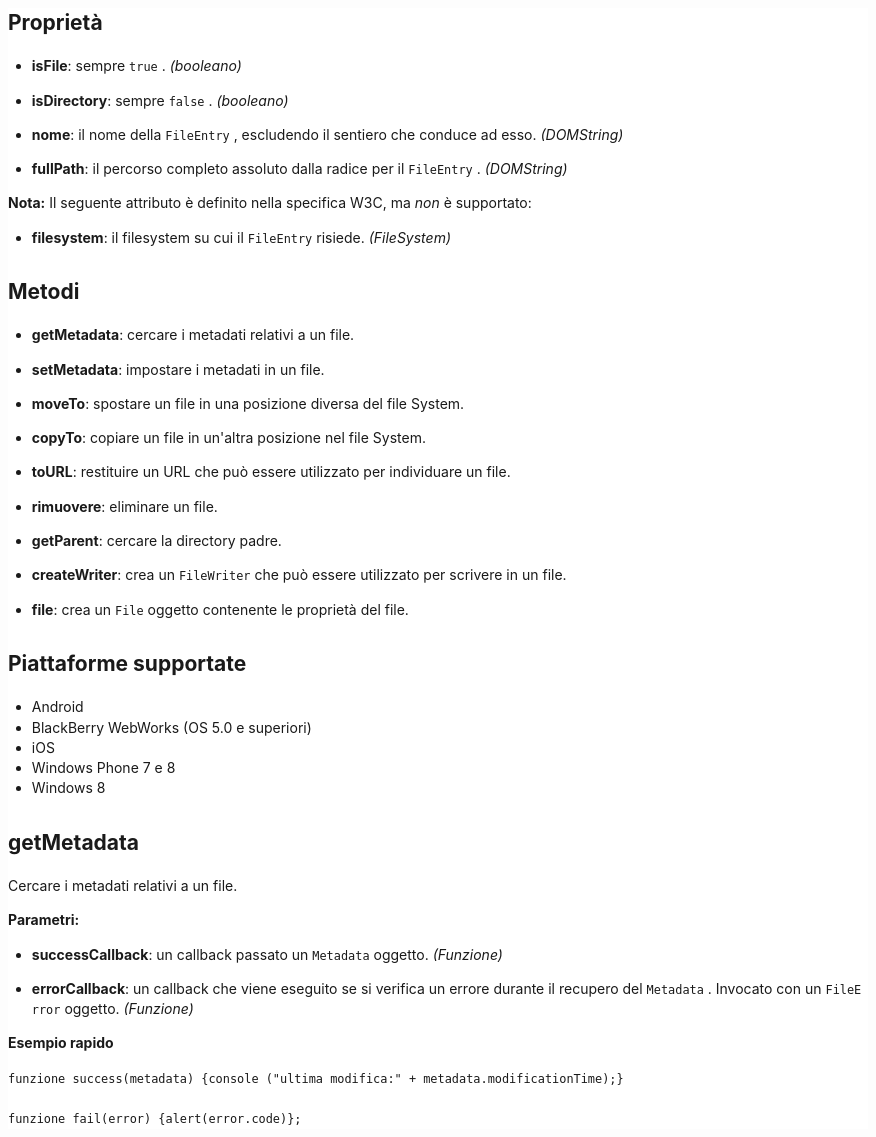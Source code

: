 ## Proprietà

*   **isFile**: sempre `true` . *(booleano)*

*   **isDirectory**: sempre `false` . *(booleano)*

*   **nome**: il nome della `FileEntry` , escludendo il sentiero che conduce ad esso. *(DOMString)*

*   **fullPath**: il percorso completo assoluto dalla radice per il `FileEntry` . *(DOMString)*

**Nota:** Il seguente attributo è definito nella specifica W3C, ma *non* è supportato:

*   **filesystem**: il filesystem su cui il `FileEntry` risiede. *(FileSystem)*

## Metodi

*   **getMetadata**: cercare i metadati relativi a un file.

*   **setMetadata**: impostare i metadati in un file.

*   **moveTo**: spostare un file in una posizione diversa del file System.

*   **copyTo**: copiare un file in un'altra posizione nel file System.

*   **toURL**: restituire un URL che può essere utilizzato per individuare un file.

*   **rimuovere**: eliminare un file.

*   **getParent**: cercare la directory padre.

*   **createWriter**: crea un `FileWriter` che può essere utilizzato per scrivere in un file.

*   **file**: crea un `File` oggetto contenente le proprietà del file.

## Piattaforme supportate

*   Android
*   BlackBerry WebWorks (OS 5.0 e superiori)
*   iOS
*   Windows Phone 7 e 8
*   Windows 8

## getMetadata

Cercare i metadati relativi a un file.

**Parametri:**

*   **successCallback**: un callback passato un `Metadata` oggetto. *(Funzione)*

*   **errorCallback**: un callback che viene eseguito se si verifica un errore durante il recupero del `Metadata` . Invocato con un `FileError` oggetto. *(Funzione)*

**Esempio rapido**

    funzione success(metadata) {console ("ultima modifica:" + metadata.modificationTime);}
    
    funzione fail(error) {alert(error.code)};
    